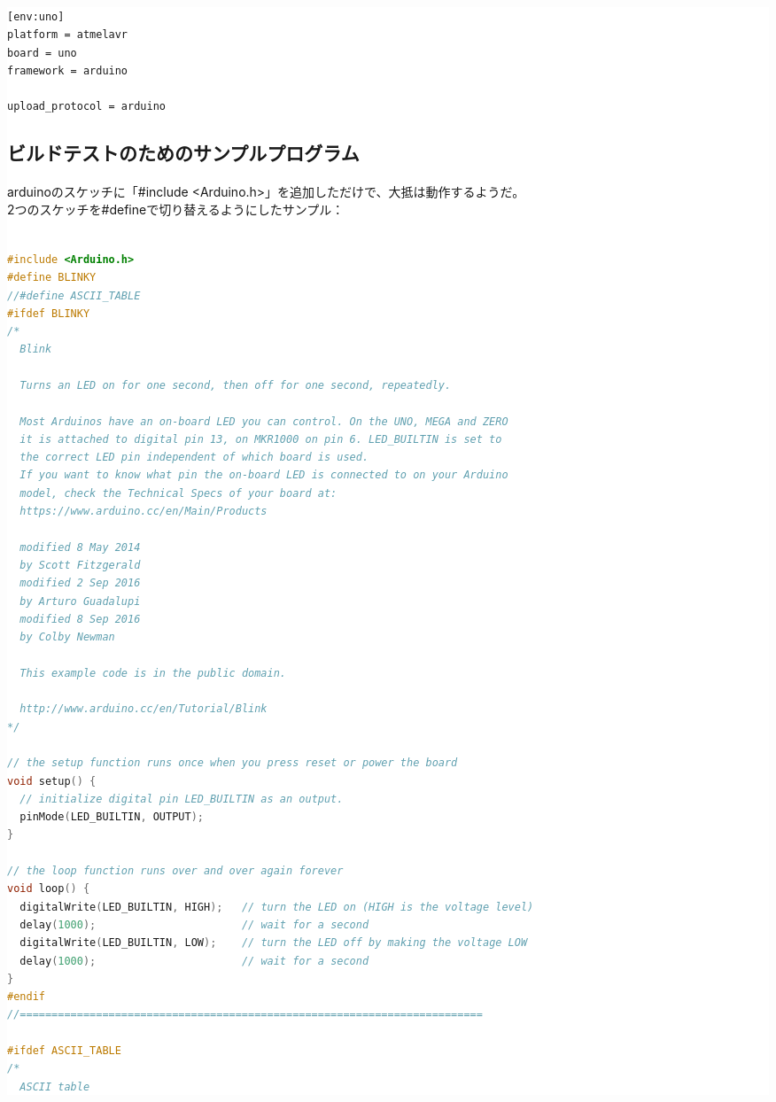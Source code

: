 ```
[env:uno]
platform = atmelavr
board = uno
framework = arduino

upload_protocol = arduino

```


## ビルドテストのためのサンプルプログラム
arduinoのスケッチに「#include <Arduino.h>」を追加しただけで、大抵は動作するようだ。   
2つのスケッチを#defineで切り替えるようにしたサンプル：   
```cpp

#include <Arduino.h>
#define BLINKY
//#define ASCII_TABLE
#ifdef BLINKY
/*
  Blink

  Turns an LED on for one second, then off for one second, repeatedly.

  Most Arduinos have an on-board LED you can control. On the UNO, MEGA and ZERO
  it is attached to digital pin 13, on MKR1000 on pin 6. LED_BUILTIN is set to
  the correct LED pin independent of which board is used.
  If you want to know what pin the on-board LED is connected to on your Arduino
  model, check the Technical Specs of your board at:
  https://www.arduino.cc/en/Main/Products

  modified 8 May 2014
  by Scott Fitzgerald
  modified 2 Sep 2016
  by Arturo Guadalupi
  modified 8 Sep 2016
  by Colby Newman

  This example code is in the public domain.

  http://www.arduino.cc/en/Tutorial/Blink
*/

// the setup function runs once when you press reset or power the board
void setup() {
  // initialize digital pin LED_BUILTIN as an output.
  pinMode(LED_BUILTIN, OUTPUT);
}

// the loop function runs over and over again forever
void loop() {
  digitalWrite(LED_BUILTIN, HIGH);   // turn the LED on (HIGH is the voltage level)
  delay(1000);                       // wait for a second
  digitalWrite(LED_BUILTIN, LOW);    // turn the LED off by making the voltage LOW
  delay(1000);                       // wait for a second
}
#endif
//=========================================================================

#ifdef ASCII_TABLE
/*
  ASCII table

```